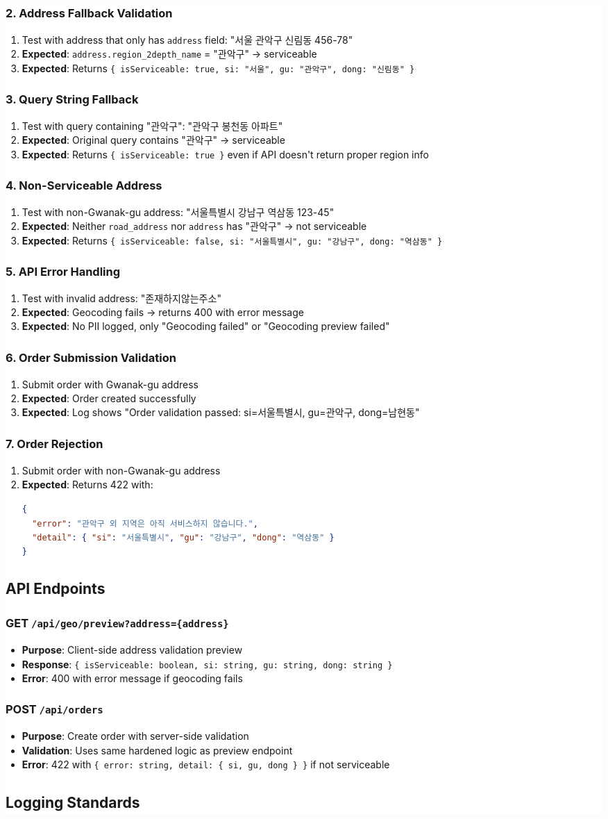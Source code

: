 ### 2. Address Fallback Validation
1. Test with address that only has `address` field: "서울 관악구 신림동 456-78"
2. **Expected**: `address.region_2depth_name` = "관악구" → serviceable
3. **Expected**: Returns `{ isServiceable: true, si: "서울", gu: "관악구", dong: "신림동" }`

### 3. Query String Fallback
1. Test with query containing "관악구": "관악구 봉천동 아파트"
2. **Expected**: Original query contains "관악구" → serviceable
3. **Expected**: Returns `{ isServiceable: true }` even if API doesn't return proper region info

### 4. Non-Serviceable Address
1. Test with non-Gwanak-gu address: "서울특별시 강남구 역삼동 123-45"
2. **Expected**: Neither `road_address` nor `address` has "관악구" → not serviceable
3. **Expected**: Returns `{ isServiceable: false, si: "서울특별시", gu: "강남구", dong: "역삼동" }`

### 5. API Error Handling
1. Test with invalid address: "존재하지않는주소"
2. **Expected**: Geocoding fails → returns 400 with error message
3. **Expected**: No PII logged, only "Geocoding failed" or "Geocoding preview failed"

### 6. Order Submission Validation
1. Submit order with Gwanak-gu address
2. **Expected**: Order created successfully
3. **Expected**: Log shows "Order validation passed: si=서울특별시, gu=관악구, dong=남현동"

### 7. Order Rejection
1. Submit order with non-Gwanak-gu address
2. **Expected**: Returns 422 with:
   ```json
   {
     "error": "관악구 외 지역은 아직 서비스하지 않습니다.",
     "detail": { "si": "서울특별시", "gu": "강남구", "dong": "역삼동" }
   }
   ```

## API Endpoints

### GET `/api/geo/preview?address={address}`
- **Purpose**: Client-side address validation preview
- **Response**: `{ isServiceable: boolean, si: string, gu: string, dong: string }`
- **Error**: 400 with error message if geocoding fails

### POST `/api/orders`
- **Purpose**: Create order with server-side validation
- **Validation**: Uses same hardened logic as preview endpoint
- **Error**: 422 with `{ error: string, detail: { si, gu, dong } }` if not serviceable

## Logging Standards

